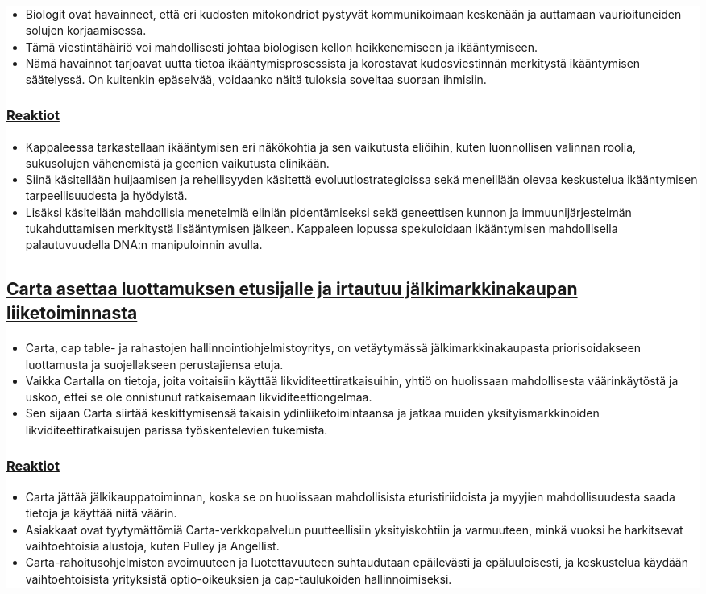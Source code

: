 - Biologit ovat havainneet, että eri kudosten mitokondriot pystyvät kommunikoimaan keskenään ja auttamaan vaurioituneiden solujen korjaamisessa.
- Tämä viestintähäiriö voi mahdollisesti johtaa biologisen kellon heikkenemiseen ja ikääntymiseen.
- Nämä havainnot tarjoavat uutta tietoa ikääntymisprosessista ja korostavat kudosviestinnän merkitystä ikääntymisen säätelyssä. On kuitenkin epäselvää, voidaanko näitä tuloksia soveltaa suoraan ihmisiin.

### [Reaktiot](https://news.ycombinator.com/item?id=38917749)

- Kappaleessa tarkastellaan ikääntymisen eri näkökohtia ja sen vaikutusta eliöihin, kuten luonnollisen valinnan roolia, sukusolujen vähenemistä ja geenien vaikutusta elinikään.
- Siinä käsitellään huijaamisen ja rehellisyyden käsitettä evoluutiostrategioissa sekä meneillään olevaa keskustelua ikääntymisen tarpeellisuudesta ja hyödyistä.
- Lisäksi käsitellään mahdollisia menetelmiä eliniän pidentämiseksi sekä geneettisen kunnon ja immuunijärjestelmän tukahduttamisen merkitystä lisääntymisen jälkeen. Kappaleen lopussa spekuloidaan ikääntymisen mahdollisella palautuvuudella DNA:n manipuloinnin avulla.

## [Carta asettaa luottamuksen etusijalle ja irtautuu jälkimarkkinakaupan liiketoiminnasta](https://henrysward.medium.com/should-carta-facilitate-secondary-trading-c319e0c9f080)

- Carta, cap table- ja rahastojen hallinnointiohjelmistoyritys, on vetäytymässä jälkimarkkinakaupasta priorisoidakseen luottamusta ja suojellakseen perustajiensa etuja.
- Vaikka Cartalla on tietoja, joita voitaisiin käyttää likviditeettiratkaisuihin, yhtiö on huolissaan mahdollisesta väärinkäytöstä ja uskoo, ettei se ole onnistunut ratkaisemaan likviditeettiongelmaa.
- Sen sijaan Carta siirtää keskittymisensä takaisin ydinliiketoimintaansa ja jatkaa muiden yksityismarkkinoiden likviditeettiratkaisujen parissa työskentelevien tukemista.

### [Reaktiot](https://news.ycombinator.com/item?id=38921343)

- Carta jättää jälkikauppatoiminnan, koska se on huolissaan mahdollisista eturistiriidoista ja myyjien mahdollisuudesta saada tietoja ja käyttää niitä väärin.
- Asiakkaat ovat tyytymättömiä Carta-verkkopalvelun puutteellisiin yksityiskohtiin ja varmuuteen, minkä vuoksi he harkitsevat vaihtoehtoisia alustoja, kuten Pulley ja Angellist.
- Carta-rahoitusohjelmiston avoimuuteen ja luotettavuuteen suhtaudutaan epäilevästi ja epäluuloisesti, ja keskustelua käydään vaihtoehtoisista yrityksistä optio-oikeuksien ja cap-taulukoiden hallinnoimiseksi.

<head>
  <meta property="og:title" content="Polarit: Nopea ja monipuolinen avoimen lähdekoodin tietojenkäsittelykehys" />
  <meta property="og:type" content="website" />
  <meta property="og:image" content="https://og.cho.sh/api/og/?title=Polarit%3A%20Nopea%20ja%20monipuolinen%20avoimen%20l%C3%A4hdekoodin%20tietojenk%C3%A4sittelykehys&subheading=tiistaina%209.%20tammikuuta%202024%3A%20Hacker%20News%20yhteenveto" />
</head>
